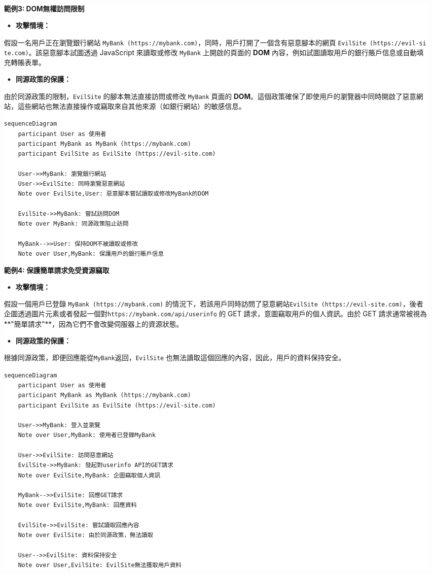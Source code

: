 **範例3: DOM無權訪問限制**

- **攻擊情境：**

假設一名用戶正在瀏覽銀行網站 `MyBank (https://mybank.com)`，同時，用戶打開了一個含有惡意腳本的網頁 `EvilSite (https://evil-site.com)`。該惡意腳本試圖透過 JavaScript 來讀取或修改 `MyBank` 上開啟的頁面的 **DOM** 內容，例如試圖讀取用戶的銀行賬戶信息或自動填充轉賬表單。

- **同源政策的保護：**

由於同源政策的限制，`EvilSite` 的腳本無法直接訪問或修改 `MyBank` 頁面的 **DOM**。這個政策確保了即使用戶的瀏覽器中同時開啟了惡意網站，這些網站也無法直接操作或竊取來自其他來源（如銀行網站）的敏感信息。

```mermaid
sequenceDiagram
    participant User as 使用者
    participant MyBank as MyBank (https://mybank.com)
    participant EvilSite as EvilSite (https://evil-site.com)

    User->>MyBank: 瀏覽銀行網站
    User->>EvilSite: 同時瀏覽惡意網站
    Note over EvilSite,User: 惡意腳本嘗試讀取或修改MyBank的DOM

    EvilSite->>MyBank: 嘗試訪問DOM
    Note over MyBank: 同源政策阻止訪問

    MyBank-->>User: 保持DOM不被讀取或修改
    Note over User,MyBank: 保護用戶的銀行賬戶信息

```

**範例4: 保護簡單請求免受資源竊取**

- **攻擊情境：**

假設一個用戶已登錄 `MyBank (https://mybank.com)` 的情況下，若該用戶同時訪問了惡意網站`EvilSite (https://evil-site.com)`，後者企圖透過圖片元素或者發起一個對`https://mybank.com/api/userinfo` 的 GET 請求，意圖竊取用戶的個人資訊。由於 GET 請求通常被視為**"簡單請求"**，因為它們不會改變伺服器上的資源狀態。

- **同源政策的保護：**

根據同源政策，即便回應能從`MyBank`返回，`EvilSite` 也無法讀取這個回應的內容，因此，用戶的資料保持安全。

```mermaid
sequenceDiagram
    participant User as 使用者
    participant MyBank as MyBank (https://mybank.com)
    participant EvilSite as EvilSite (https://evil-site.com)

    User->>MyBank: 登入並瀏覽
    Note over User,MyBank: 使用者已登錄MyBank

    User->>EvilSite: 訪問惡意網站
    EvilSite->>MyBank: 發起對userinfo API的GET請求
    Note over EvilSite,MyBank: 企圖竊取個人資訊

    MyBank-->>EvilSite: 回應GET請求
    Note over EvilSite,MyBank: 回應資料

    EvilSite->>EvilSite: 嘗試讀取回應內容
    Note over EvilSite: 由於同源政策，無法讀取

    User-->>EvilSite: 資料保持安全
    Note over User,EvilSite: EvilSite無法獲取用戶資料

```
